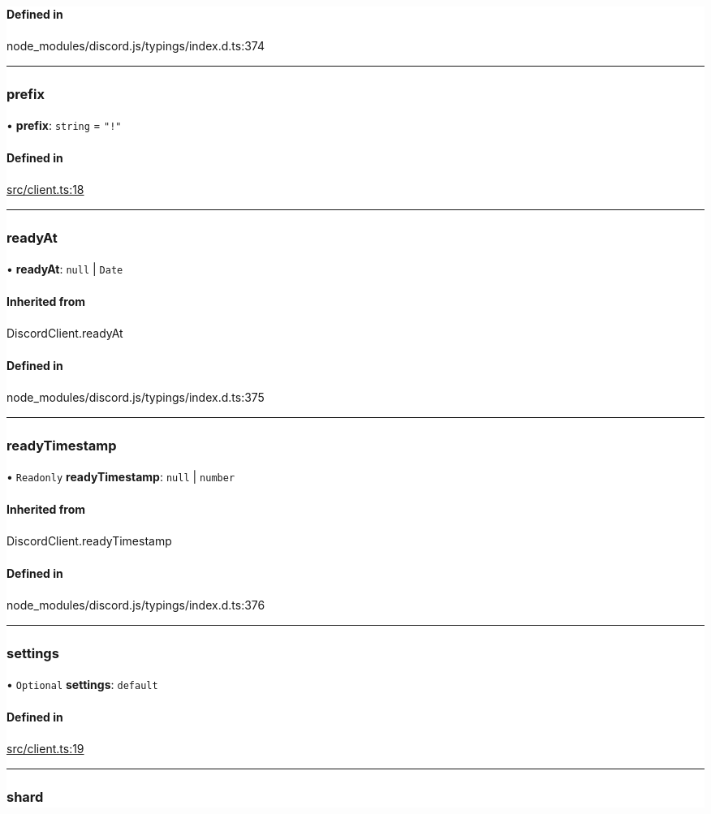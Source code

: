 #### Defined in

node_modules/discord.js/typings/index.d.ts:374

___

### prefix

• **prefix**: `string` = `"!"`

#### Defined in

[src/client.ts:18](https://github.com/matthewferderber/djs-cc/blob/672a2a0/src/client.ts#L18)

___

### readyAt

• **readyAt**: ``null`` \| `Date`

#### Inherited from

DiscordClient.readyAt

#### Defined in

node_modules/discord.js/typings/index.d.ts:375

___

### readyTimestamp

• `Readonly` **readyTimestamp**: ``null`` \| `number`

#### Inherited from

DiscordClient.readyTimestamp

#### Defined in

node_modules/discord.js/typings/index.d.ts:376

___

### settings

• `Optional` **settings**: `default`

#### Defined in

[src/client.ts:19](https://github.com/matthewferderber/djs-cc/blob/672a2a0/src/client.ts#L19)

___

### shard
